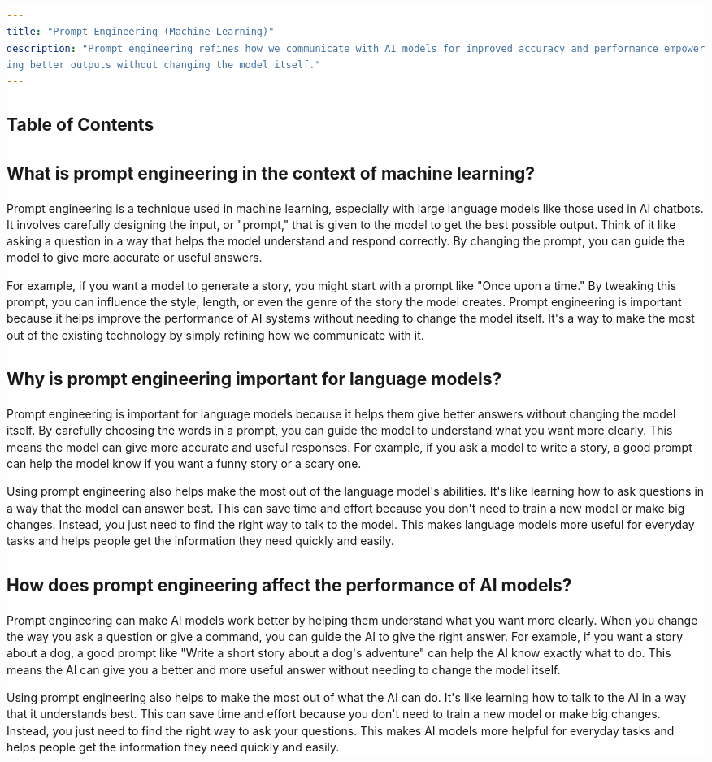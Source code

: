 ```yaml
---
title: "Prompt Engineering (Machine Learning)"
description: "Prompt engineering refines how we communicate with AI models for improved accuracy and performance empowering better outputs without changing the model itself."
---
```




## Table of Contents

## What is prompt engineering in the context of machine learning?

Prompt engineering is a technique used in machine learning, especially with large language models like those used in AI chatbots. It involves carefully designing the input, or "prompt," that is given to the model to get the best possible output. Think of it like asking a question in a way that helps the model understand and respond correctly. By changing the prompt, you can guide the model to give more accurate or useful answers.

For example, if you want a model to generate a story, you might start with a prompt like "Once upon a time." By tweaking this prompt, you can influence the style, length, or even the genre of the story the model creates. Prompt engineering is important because it helps improve the performance of AI systems without needing to change the model itself. It's a way to make the most out of the existing technology by simply refining how we communicate with it.

## Why is prompt engineering important for language models?

Prompt engineering is important for language models because it helps them give better answers without changing the model itself. By carefully choosing the words in a prompt, you can guide the model to understand what you want more clearly. This means the model can give more accurate and useful responses. For example, if you ask a model to write a story, a good prompt can help the model know if you want a funny story or a scary one.

Using prompt engineering also helps make the most out of the language model's abilities. It's like learning how to ask questions in a way that the model can answer best. This can save time and effort because you don't need to train a new model or make big changes. Instead, you just need to find the right way to talk to the model. This makes language models more useful for everyday tasks and helps people get the information they need quickly and easily.

## How does prompt engineering affect the performance of AI models?

Prompt engineering can make AI models work better by helping them understand what you want more clearly. When you change the way you ask a question or give a command, you can guide the AI to give the right answer. For example, if you want a story about a dog, a good prompt like "Write a short story about a dog's adventure" can help the AI know exactly what to do. This means the AI can give you a better and more useful answer without needing to change the model itself.

Using prompt engineering also helps to make the most out of what the AI can do. It's like learning how to talk to the AI in a way that it understands best. This can save time and effort because you don't need to train a new model or make big changes. Instead, you just need to find the right way to ask your questions. This makes AI models more helpful for everyday tasks and helps people get the information they need quickly and easily.
